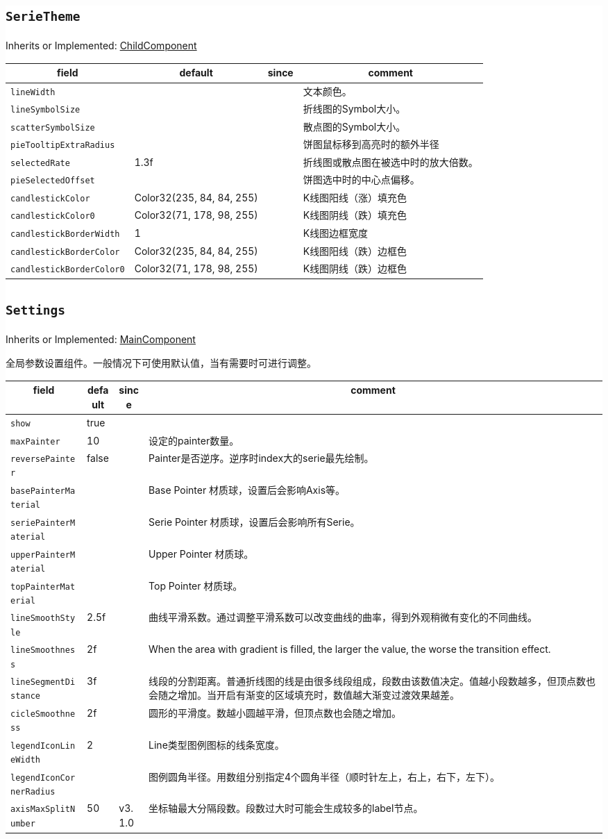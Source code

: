 ## `SerieTheme`

Inherits or Implemented: [ChildComponent](#ChildComponent)

|field|default|since|comment|
|--|--|--|--|
|`lineWidth`|||文本颜色。
|`lineSymbolSize`|||折线图的Symbol大小。
|`scatterSymbolSize`|||散点图的Symbol大小。
|`pieTooltipExtraRadius`|||饼图鼠标移到高亮时的额外半径
|`selectedRate`|1.3f||折线图或散点图在被选中时的放大倍数。
|`pieSelectedOffset`|||饼图选中时的中心点偏移。
|`candlestickColor`|Color32(235, 84, 84, 255)||K线图阳线（涨）填充色
|`candlestickColor0`|Color32(71, 178, 98, 255)||K线图阴线（跌）填充色
|`candlestickBorderWidth`|1||K线图边框宽度
|`candlestickBorderColor`|Color32(235, 84, 84, 255)||K线图阳线（跌）边框色
|`candlestickBorderColor0`|Color32(71, 178, 98, 255)||K线图阴线（跌）边框色

## `Settings`

Inherits or Implemented: [MainComponent](#MainComponent)

全局参数设置组件。一般情况下可使用默认值，当有需要时可进行调整。

|field|default|since|comment|
|--|--|--|--|
|`show`|true||
|`maxPainter`|10||设定的painter数量。
|`reversePainter`|false||Painter是否逆序。逆序时index大的serie最先绘制。
|`basePainterMaterial`|||Base Pointer 材质球，设置后会影响Axis等。
|`seriePainterMaterial`|||Serie Pointer 材质球，设置后会影响所有Serie。
|`upperPainterMaterial`|||Upper Pointer 材质球。
|`topPainterMaterial`|||Top Pointer 材质球。
|`lineSmoothStyle`|2.5f||曲线平滑系数。通过调整平滑系数可以改变曲线的曲率，得到外观稍微有变化的不同曲线。
|`lineSmoothness`|2f||When the area with gradient is filled, the larger the value, the worse the transition effect.
|`lineSegmentDistance`|3f||线段的分割距离。普通折线图的线是由很多线段组成，段数由该数值决定。值越小段数越多，但顶点数也会随之增加。当开启有渐变的区域填充时，数值越大渐变过渡效果越差。
|`cicleSmoothness`|2f||圆形的平滑度。数越小圆越平滑，但顶点数也会随之增加。
|`legendIconLineWidth`|2||Line类型图例图标的线条宽度。
|`legendIconCornerRadius`|||图例圆角半径。用数组分别指定4个圆角半径（顺时针左上，右上，右下，左下）。
|`axisMaxSplitNumber`|50|v3.1.0|坐标轴最大分隔段数。段数过大时可能会生成较多的label节点。
